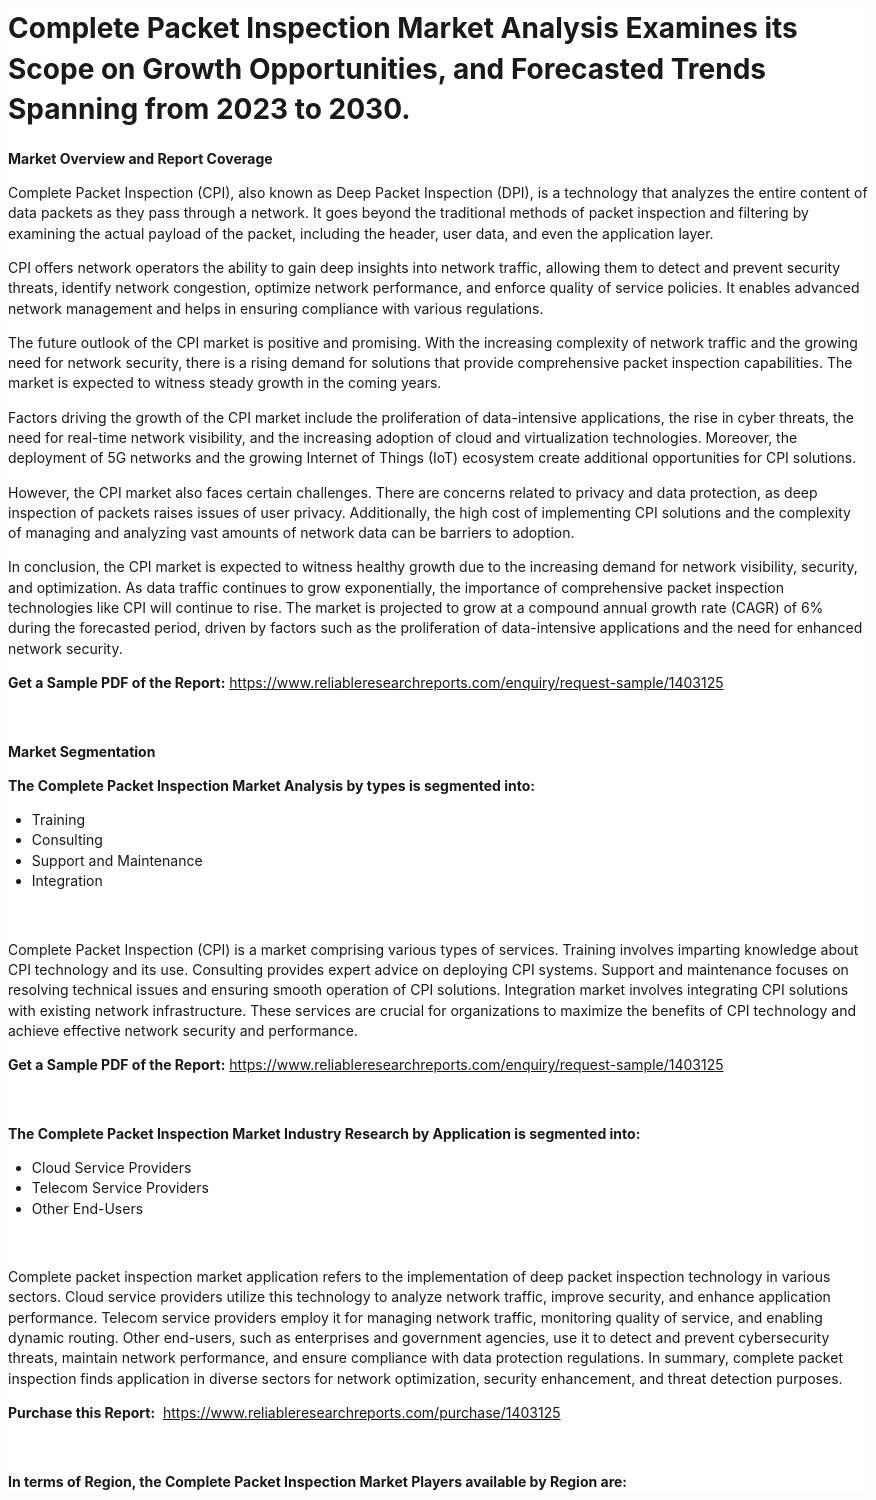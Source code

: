<p><h1>Complete Packet Inspection Market Analysis Examines its Scope on Growth Opportunities, and Forecasted Trends Spanning from 2023 to 2030.</h1></p><p><strong>Market Overview and Report Coverage</strong></p>
<p><p>Complete Packet Inspection (CPI), also known as Deep Packet Inspection (DPI), is a technology that analyzes the entire content of data packets as they pass through a network. It goes beyond the traditional methods of packet inspection and filtering by examining the actual payload of the packet, including the header, user data, and even the application layer.</p><p>CPI offers network operators the ability to gain deep insights into network traffic, allowing them to detect and prevent security threats, identify network congestion, optimize network performance, and enforce quality of service policies. It enables advanced network management and helps in ensuring compliance with various regulations.</p><p>The future outlook of the CPI market is positive and promising. With the increasing complexity of network traffic and the growing need for network security, there is a rising demand for solutions that provide comprehensive packet inspection capabilities. The market is expected to witness steady growth in the coming years.</p><p>Factors driving the growth of the CPI market include the proliferation of data-intensive applications, the rise in cyber threats, the need for real-time network visibility, and the increasing adoption of cloud and virtualization technologies. Moreover, the deployment of 5G networks and the growing Internet of Things (IoT) ecosystem create additional opportunities for CPI solutions.</p><p>However, the CPI market also faces certain challenges. There are concerns related to privacy and data protection, as deep inspection of packets raises issues of user privacy. Additionally, the high cost of implementing CPI solutions and the complexity of managing and analyzing vast amounts of network data can be barriers to adoption.</p><p>In conclusion, the CPI market is expected to witness healthy growth due to the increasing demand for network visibility, security, and optimization. As data traffic continues to grow exponentially, the importance of comprehensive packet inspection technologies like CPI will continue to rise. The market is projected to grow at a compound annual growth rate (CAGR) of 6% during the forecasted period, driven by factors such as the proliferation of data-intensive applications and the need for enhanced network security.</p></p>
<p><strong>Get a Sample PDF of the Report:</strong> <a href="https://www.reliableresearchreports.com/enquiry/request-sample/1403125">https://www.reliableresearchreports.com/enquiry/request-sample/1403125</a></p>
<p>&nbsp;</p>
<p><strong>Market Segmentation</strong></p>
<p><strong>The Complete Packet Inspection Market Analysis by types is segmented into:</strong></p>
<p><ul><li>Training</li><li>Consulting</li><li>Support and Maintenance</li><li>Integration</li></ul></p>
<p>&nbsp;</p>
<p><p>Complete Packet Inspection (CPI) is a market comprising various types of services. Training involves imparting knowledge about CPI technology and its use. Consulting provides expert advice on deploying CPI systems. Support and maintenance focuses on resolving technical issues and ensuring smooth operation of CPI solutions. Integration market involves integrating CPI solutions with existing network infrastructure. These services are crucial for organizations to maximize the benefits of CPI technology and achieve effective network security and performance.</p></p>
<p><strong>Get a Sample PDF of the Report:</strong>&nbsp;<a href="https://www.reliableresearchreports.com/enquiry/request-sample/1403125">https://www.reliableresearchreports.com/enquiry/request-sample/1403125</a></p>
<p>&nbsp;</p>
<p><strong>The Complete Packet Inspection Market Industry Research by Application is segmented into:</strong></p>
<p><ul><li>Cloud Service Providers</li><li>Telecom Service Providers</li><li>Other End-Users</li></ul></p>
<p>&nbsp;</p>
<p><p>Complete packet inspection market application refers to the implementation of deep packet inspection technology in various sectors. Cloud service providers utilize this technology to analyze network traffic, improve security, and enhance application performance. Telecom service providers employ it for managing network traffic, monitoring quality of service, and enabling dynamic routing. Other end-users, such as enterprises and government agencies, use it to detect and prevent cybersecurity threats, maintain network performance, and ensure compliance with data protection regulations. In summary, complete packet inspection finds application in diverse sectors for network optimization, security enhancement, and threat detection purposes.</p></p>
<p><strong>Purchase this Report:</strong>&nbsp; <a href="https://www.reliableresearchreports.com/purchase/1403125">https://www.reliableresearchreports.com/purchase/1403125</a></p>
<p>&nbsp;</p>
<p><strong>In terms of Region, the Complete Packet Inspection Market Players available by Region are:</strong></p>